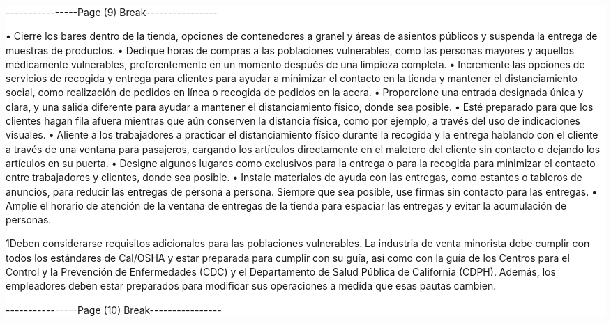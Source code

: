 ----------------Page (9) Break----------------
 
• Cierre los bares dentro de la tienda, opciones de contenedores a granel y 
áreas de asientos públicos y suspenda la entrega de muestras de 
productos. 
• Dedique horas de compras a las poblaciones vulnerables, como las 
personas mayores y aquellos médicamente vulnerables, preferentemente 
en un momento después de una limpieza completa. 
• Incremente las opciones de servicios de recogida y entrega para clientes 
para ayudar a minimizar el contacto en la tienda y mantener el 
distanciamiento social, como realización de pedidos en línea o recogida 
de pedidos en la acera. 
• Proporcione una entrada designada única y clara, y una salida diferente 
para ayudar a mantener el distanciamiento físico, donde sea posible. 
• Esté preparado para que los clientes hagan fila afuera mientras que aún 
conserven la distancia física, como por ejemplo, a través del uso de 
indicaciones visuales. 
• Aliente a los trabajadores a practicar el distanciamiento físico durante la 
recogida y la entrega hablando con el cliente a través de una ventana 
para pasajeros, cargando los artículos directamente en el maletero del 
cliente sin contacto o dejando los artículos en su puerta. 
• Designe algunos lugares como exclusivos para la entrega o para la 
recogida para minimizar el contacto entre trabajadores y clientes, donde 
sea posible. 
• Instale materiales de ayuda con las entregas, como estantes o tableros de 
anuncios, para reducir las entregas de persona a persona. Siempre que sea 
posible, use firmas sin contacto para las entregas. 
• Amplíe el horario de atención de la ventana de entregas de la tienda para 
espaciar las entregas y evitar la acumulación de personas. 
 
 
 
  
1Deben considerarse requisitos adicionales para las poblaciones vulnerables. La industria de 
venta minorista debe cumplir con todos los estándares de Cal/OSHA y estar preparada para 
cumplir con su guía, así como con la guía de los Centros para el Control y la Prevención de 
Enfermedades (CDC) y el Departamento de Salud Pública de California (CDPH). Además, los 
empleadores deben estar preparados para modificar sus operaciones a medida que esas 
pautas cambien. 
 
 
 
 
----------------Page (10) Break----------------
